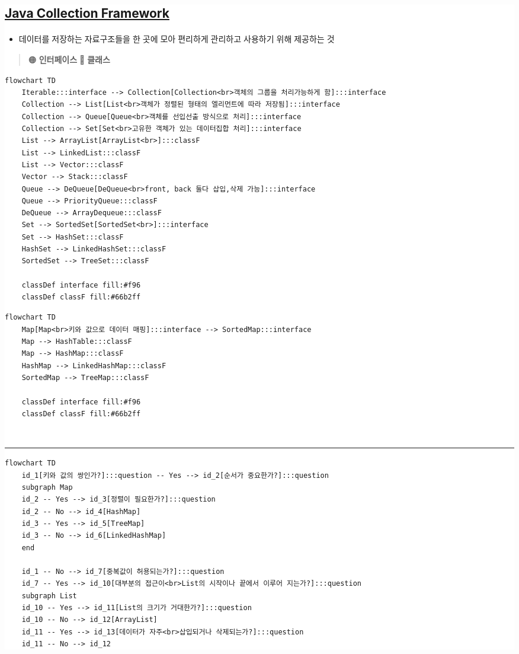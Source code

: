 








## [Java Collection Framework](https://devdocs.io/openjdk~8/java/util/package-summary)
- 데이터를 저장하는 자료구조들을 한 곳에 모아 편리하게 관리하고 사용하기 위해 제공하는 것

> 🟠 <b>인터페이스</b> 🔵 <b>클래스</b>

```mermaid
flowchart TD
	Iterable:::interface --> Collection[Collection<br>객체의 그룹을 처리가능하게 함]:::interface
	Collection --> List[List<br>객체가 정렬된 형태의 엘리먼트에 따라 저장됨]:::interface
	Collection --> Queue[Queue<br>객체를 선입선출 방식으로 처리]:::interface
	Collection --> Set[Set<br>고유한 객체가 있는 데이터집합 처리]:::interface
	List --> ArrayList[ArrayList<br>]:::classF
	List --> LinkedList:::classF
	List --> Vector:::classF
	Vector --> Stack:::classF
	Queue --> DeQueue[DeQueue<br>front, back 둘다 삽입,삭제 가능]:::interface
	Queue --> PriorityQueue:::classF
	DeQueue --> ArrayDequeue:::classF
	Set --> SortedSet[SortedSet<br>]:::interface
	Set --> HashSet:::classF
	HashSet --> LinkedHashSet:::classF
	SortedSet --> TreeSet:::classF
	
	classDef interface fill:#f96
	classDef classF fill:#66b2ff
```

```mermaid
flowchart TD
	Map[Map<br>키와 값으로 데이터 매핑]:::interface --> SortedMap:::interface
	Map --> HashTable:::classF
	Map --> HashMap:::classF
	HashMap --> LinkedHashMap:::classF
	SortedMap --> TreeMap:::classF
	
	classDef interface fill:#f96
	classDef classF fill:#66b2ff
```

<br>

---

```mermaid
flowchart TD
	id_1[키와 값의 쌍인가?]:::question -- Yes --> id_2[순서가 중요한가?]:::question
	subgraph Map
	id_2 -- Yes --> id_3[정렬이 필요한가?]:::question
	id_2 -- No --> id_4[HashMap]
	id_3 -- Yes --> id_5[TreeMap]
	id_3 -- No --> id_6[LinkedHashMap]
	end
	
	id_1 -- No --> id_7[중복값이 허용되는가?]:::question
	id_7 -- Yes --> id_10[대부분의 접근이<br>List의 시작이나 끝에서 이루어 지는가?]:::question
	subgraph List
	id_10 -- Yes --> id_11[List의 크기가 거대한가?]:::question
	id_10 -- No --> id_12[ArrayList]
	id_11 -- Yes --> id_13[데이터가 자주<br>삽입되거나 삭제되는가?]:::question
	id_11 -- No --> id_12
```